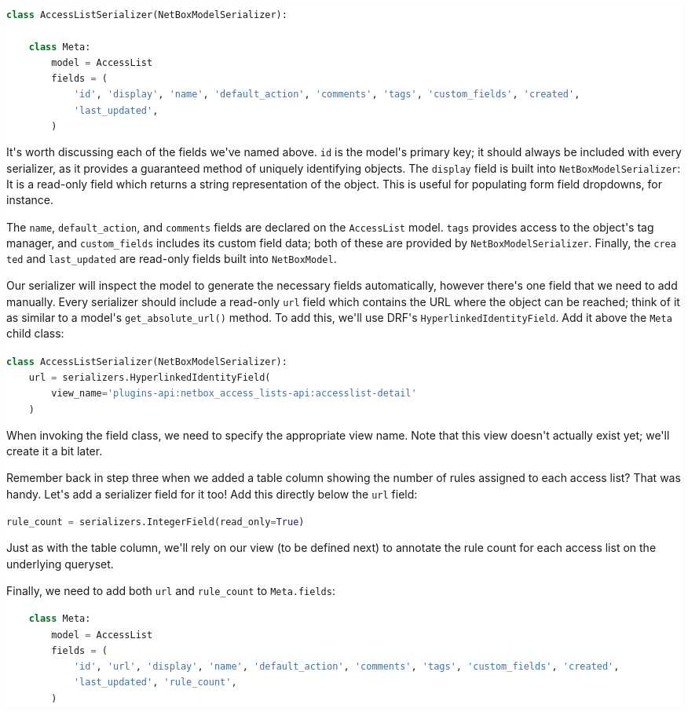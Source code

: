 ```python
class AccessListSerializer(NetBoxModelSerializer):

    class Meta:
        model = AccessList
        fields = (
            'id', 'display', 'name', 'default_action', 'comments', 'tags', 'custom_fields', 'created',
            'last_updated',
        )
```

It's worth discussing each of the fields we've named above. `id` is the model's primary key; it should always be included with every serializer, as it provides a guaranteed method of uniquely identifying objects. The `display` field is built into `NetBoxModelSerializer`: It is a read-only field which returns a string representation of the object. This is useful for populating form field dropdowns, for instance.

The `name`, `default_action`, and `comments` fields are declared on the `AccessList` model. `tags` provides access to the object's tag manager, and `custom_fields` includes its custom field data; both of these are provided by `NetBoxModelSerializer`. Finally, the `created` and `last_updated` are read-only fields built into `NetBoxModel`.

Our serializer will inspect the model to generate the necessary fields automatically, however there's one field that we need to add manually. Every serializer should include a read-only `url` field which contains the URL where the object can be reached; think of it as similar to a model's `get_absolute_url()` method. To add this, we'll use DRF's `HyperlinkedIdentityField`. Add it above the `Meta` child class:

```python
class AccessListSerializer(NetBoxModelSerializer):
    url = serializers.HyperlinkedIdentityField(
        view_name='plugins-api:netbox_access_lists-api:accesslist-detail'
    )
```

When invoking the field class, we need to specify the appropriate view name. Note that this view doesn't actually exist yet; we'll create it a bit later.

Remember back in step three when we added a table column showing the number of rules assigned to each access list? That was handy. Let's add a serializer field for it too! Add this directly below the `url` field:

```python
rule_count = serializers.IntegerField(read_only=True)
```

Just as with the table column, we'll rely on our view (to be defined next) to annotate the rule count for each access list on the underlying queryset.

Finally, we need to add both `url` and `rule_count` to `Meta.fields`:

```python
    class Meta:
        model = AccessList
        fields = (
            'id', 'url', 'display', 'name', 'default_action', 'comments', 'tags', 'custom_fields', 'created',
            'last_updated', 'rule_count',
        )
```
